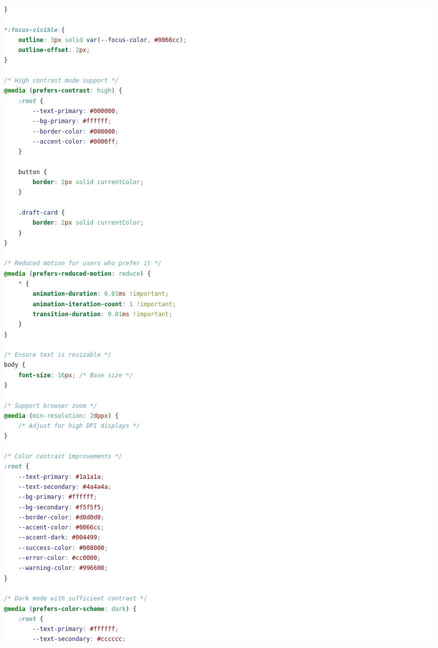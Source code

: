```css
}

*:focus-visible {
    outline: 3px solid var(--focus-color, #0066cc);
    outline-offset: 2px;
}

/* High contrast mode support */
@media (prefers-contrast: high) {
    :root {
        --text-primary: #000000;
        --bg-primary: #ffffff;
        --border-color: #000000;
        --accent-color: #0000ff;
    }
    
    button {
        border: 2px solid currentColor;
    }
    
    .draft-card {
        border: 2px solid currentColor;
    }
}

/* Reduced motion for users who prefer it */
@media (prefers-reduced-motion: reduce) {
    * {
        animation-duration: 0.01ms !important;
        animation-iteration-count: 1 !important;
        transition-duration: 0.01ms !important;
    }
}

/* Ensure text is resizable */
body {
    font-size: 16px; /* Base size */
}

/* Support browser zoom */
@media (min-resolution: 2dppx) {
    /* Adjust for high DPI displays */
}

/* Color contrast improvements */
:root {
    --text-primary: #1a1a1a;
    --text-secondary: #4a4a4a;
    --bg-primary: #ffffff;
    --bg-secondary: #f5f5f5;
    --border-color: #d0d0d0;
    --accent-color: #0066cc;
    --accent-dark: #004499;
    --success-color: #008000;
    --error-color: #cc0000;
    --warning-color: #996600;
}

/* Dark mode with sufficient contrast */
@media (prefers-color-scheme: dark) {
    :root {
        --text-primary: #ffffff;
        --text-secondary: #cccccc;
```